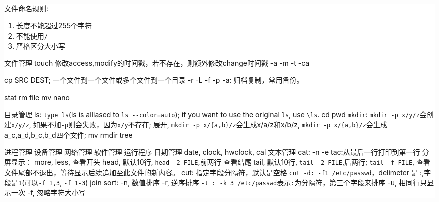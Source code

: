 文件命名规则:
1. 长度不能超过255个字符
2. 不能使用`/`
3. 严格区分大小写

文件管理
touch 修改access,modify的时间戳，若不存在，则额外修改change时间戳
  -a
  -m
  -t
  -ca

cp SRC DEST; 一个文件到一个文件或多个文件到一个目录
  -r
  -L
  -f
  -p
  -a: 归档复制，常用备份。

stat
rm
file
mv
nano



目录管理
ls: `type ls`(ls is alliased to `ls --color=auto`); if you want to use the original `ls`, use `\ls`.
cd
pwd
`mkdir`:
  `mkdir -p x/y/z`会创建`x/y/z`, 如果不加`-p`则会失败，因为`x/y`不存在;
  展开, `mkdir -p x/{a,b}/z`会生成x/a/z和x/b/z, `mkdir -p x/{a,b}/z`会生成a_c,a_d,b_c,b_d四个文件;
mv
rmdir
tree

进程管理
设备管理
网络管理
软件管理
运行程序
日期管理
  date, clock, hwclock, cal
文本管理
  cat:
    -n
    -e
    tac:从最后一行打印到第一行
  分屏显示：
    more,
    less,
  查看开头
    head, 默认10行, `head -2 FILE`,前两行
  查看结尾
    tail, 默认10行, `tail -2 FILE`,后两行; `tail -f FILE`, 查看文件尾部不退出，等待显示后续追加至此文件的新内容。
  cut: 指定字段分隔符，默认是空格
    `cut -d: -f1 /etc/passwd`，delimeter 是`:`,字段是`1`(可以`-f 1,3`, `-f 1-3`)
  join
  sort:
    -n, 数值排序
    -r, 逆序排序
    `-t : -k 3 /etc/passwd`表示`:`为分隔符，第三个字段来排序
    -u, 相同行只显示一次
    -f, 忽略字符大小写